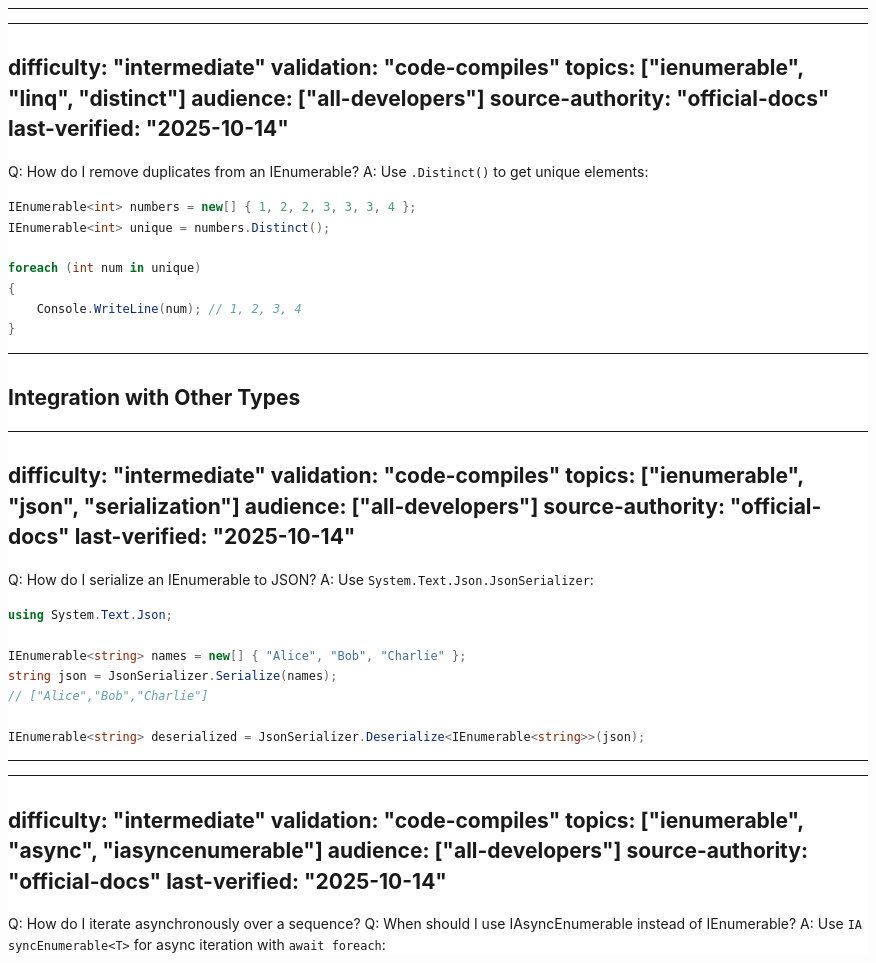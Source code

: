 ------

---
difficulty: "intermediate"
validation: "code-compiles"
topics: ["ienumerable", "linq", "distinct"]
audience: ["all-developers"]
source-authority: "official-docs"
last-verified: "2025-10-14"
---
Q: How do I remove duplicates from an IEnumerable?
A: Use `.Distinct()` to get unique elements:

```csharp
IEnumerable<int> numbers = new[] { 1, 2, 2, 3, 3, 3, 4 };
IEnumerable<int> unique = numbers.Distinct();

foreach (int num in unique)
{
    Console.WriteLine(num); // 1, 2, 3, 4
}
```

------

## Integration with Other Types

---
difficulty: "intermediate"
validation: "code-compiles"
topics: ["ienumerable", "json", "serialization"]
audience: ["all-developers"]
source-authority: "official-docs"
last-verified: "2025-10-14"
---
Q: How do I serialize an IEnumerable to JSON?
A: Use `System.Text.Json.JsonSerializer`:

```csharp
using System.Text.Json;

IEnumerable<string> names = new[] { "Alice", "Bob", "Charlie" };
string json = JsonSerializer.Serialize(names);
// ["Alice","Bob","Charlie"]

IEnumerable<string> deserialized = JsonSerializer.Deserialize<IEnumerable<string>>(json);
```

------

---
difficulty: "intermediate"
validation: "code-compiles"
topics: ["ienumerable", "async", "iasyncenumerable"]
audience: ["all-developers"]
source-authority: "official-docs"
last-verified: "2025-10-14"
---
Q: How do I iterate asynchronously over a sequence?
Q: When should I use IAsyncEnumerable instead of IEnumerable?
A: Use `IAsyncEnumerable<T>` for async iteration with `await foreach`:
